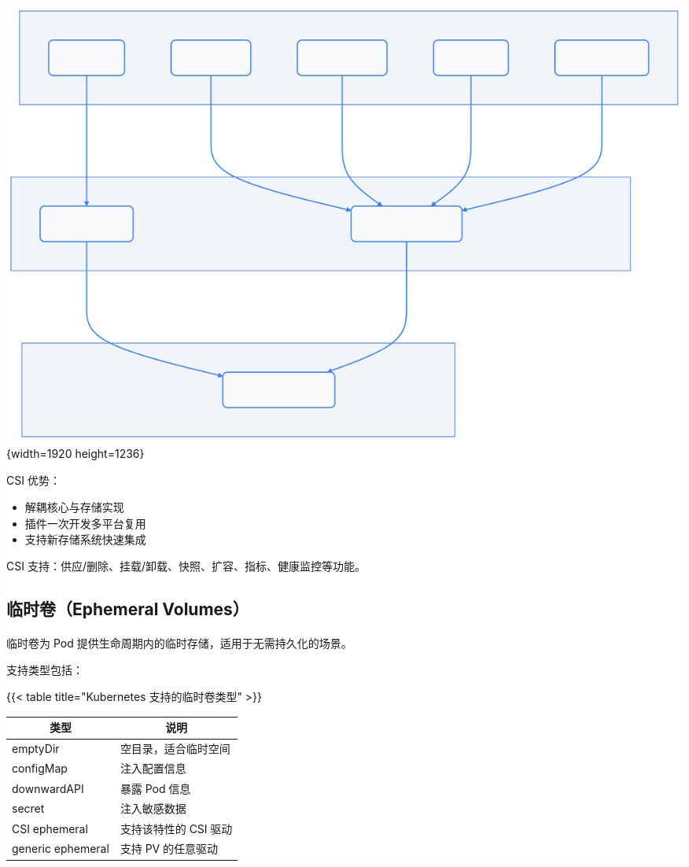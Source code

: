 ![CSI 组件交互图](8d9718fcf39c658785256b6ae13d9c96.svg)
{width=1920 height=1236}

CSI 优势：

- 解耦核心与存储实现
- 插件一次开发多平台复用
- 支持新存储系统快速集成

CSI 支持：供应/删除、挂载/卸载、快照、扩容、指标、健康监控等功能。

## 临时卷（Ephemeral Volumes）

临时卷为 Pod 提供生命周期内的临时存储，适用于无需持久化的场景。

支持类型包括：

{{< table title="Kubernetes 支持的临时卷类型" >}}

| 类型 | 说明 |
| --- | --- |
| emptyDir | 空目录，适合临时空间 |
| configMap | 注入配置信息 |
| downwardAPI | 暴露 Pod 信息 |
| secret | 注入敏感数据 |
| CSI ephemeral | 支持该特性的 CSI 驱动 |
| generic ephemeral | 支持 PV 的任意驱动 |

